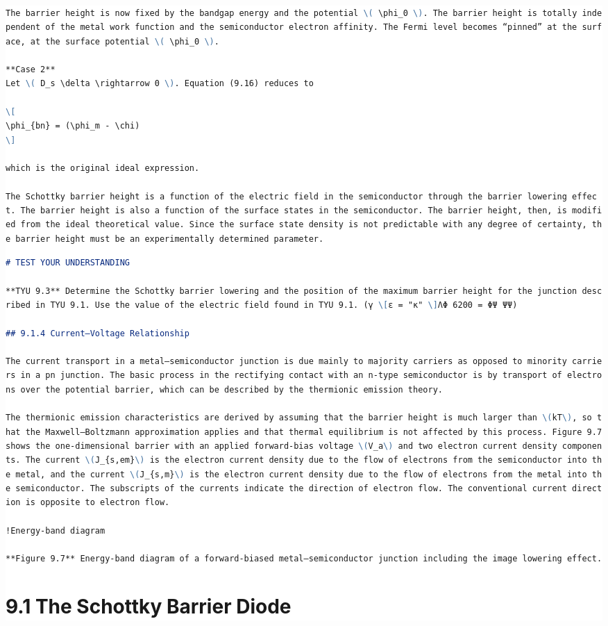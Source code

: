 ```markdown
The barrier height is now fixed by the bandgap energy and the potential \( \phi_0 \). The barrier height is totally independent of the metal work function and the semiconductor electron affinity. The Fermi level becomes “pinned” at the surface, at the surface potential \( \phi_0 \).

**Case 2**  
Let \( D_s \delta \rightarrow 0 \). Equation (9.16) reduces to

\[
\phi_{bn} = (\phi_m - \chi)
\]

which is the original ideal expression.

The Schottky barrier height is a function of the electric field in the semiconductor through the barrier lowering effect. The barrier height is also a function of the surface states in the semiconductor. The barrier height, then, is modified from the ideal theoretical value. Since the surface state density is not predictable with any degree of certainty, the barrier height must be an experimentally determined parameter.
```

```markdown
# TEST YOUR UNDERSTANDING

**TYU 9.3** Determine the Schottky barrier lowering and the position of the maximum barrier height for the junction described in TYU 9.1. Use the value of the electric field found in TYU 9.1. (γ \[ε = "κ" \]ΛΦ 6200 = ΦΨ ΨΨ)

## 9.1.4 Current–Voltage Relationship

The current transport in a metal–semiconductor junction is due mainly to majority carriers as opposed to minority carriers in a pn junction. The basic process in the rectifying contact with an n-type semiconductor is by transport of electrons over the potential barrier, which can be described by the thermionic emission theory.

The thermionic emission characteristics are derived by assuming that the barrier height is much larger than \(kT\), so that the Maxwell–Boltzmann approximation applies and that thermal equilibrium is not affected by this process. Figure 9.7 shows the one-dimensional barrier with an applied forward-bias voltage \(V_a\) and two electron current density components. The current \(J_{s,em}\) is the electron current density due to the flow of electrons from the semiconductor into the metal, and the current \(J_{s,m}\) is the electron current density due to the flow of electrons from the metal into the semiconductor. The subscripts of the currents indicate the direction of electron flow. The conventional current direction is opposite to electron flow.

!Energy-band diagram

**Figure 9.7** Energy-band diagram of a forward-biased metal–semiconductor junction including the image lowering effect.
```

# 9.1 The Schottky Barrier Diode
